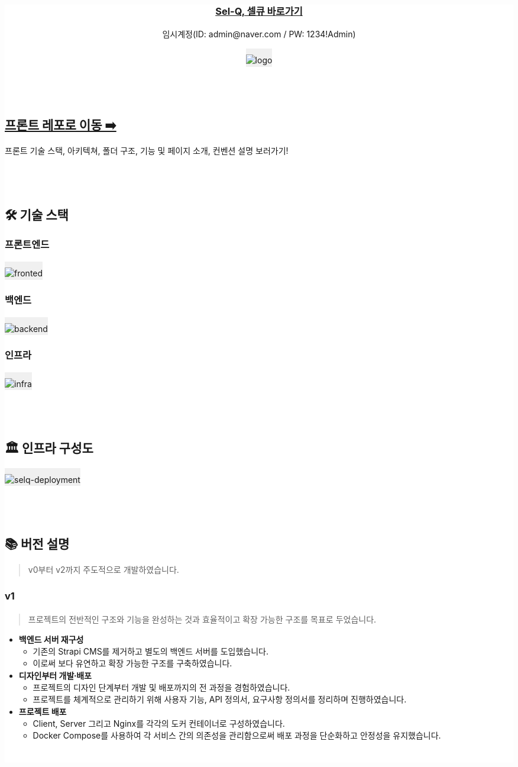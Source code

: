 <div align="center">

### [Sel-Q, 셀큐 바로가기](https://selq.store)
임시계정(ID: admin@<hi>naver.com / PW: 1234!Admin)<br>

<img alt="logo" src="https://github.com/osdoonhyun/selQ-client/assets/87527736/bf29e34d-7d4b-4ae8-9392-76298db0496a" width="484px;" style="background-color: #f0f0f0; padding-top:10px;">


</div>

<br><br>

## [프론트 레포로 이동 ➡️](https://github.com/osdoonhyun/selQ-client)

프론트 기술 스택, 아키텍쳐, 폴더 구조, 기능 및 페이지 소개, 컨벤션 설명 보러가기!

<br><br>

## 🛠️ 기술 스택

### 프론트엔드

<img alt="fronted" src="https://github.com/osdoonhyun/selQ-client/assets/87527736/15c50c71-0163-42c6-9714-277b463912f4" width="55%"  style="background-color: #f0f0f0; padding-top:10px;">

### 백엔드

<img alt="backend" src="https://github.com/osdoonhyun/selQ-client/assets/87527736/fd183d33-aaed-4448-96c5-2f7a4232ef0f" width="55%"  style="background-color: #f0f0f0; padding-top:10px;">

### 인프라

<img alt="infra" src="https://github.com/osdoonhyun/selQ-client/assets/87527736/653f3602-fc64-4ad2-8f03-e14762c8c120" width="55%"  style="background-color: #f0f0f0; padding-top:10px;">

<br><br>

## 🏛️ 인프라 구성도

<img alt="selq-deployment" src="https://github.com/osdoonhyun/selQ-client/assets/87527736/3e61d826-2e23-4667-9876-51828883e3e6" width="75%"  style="background-color: #f0f0f0; padding-top:10px;">

<br><br>

## 📚 버전 설명
> v0부터 v2까지 주도적으로 개발하였습니다.

### v1

> 프로젝트의 전반적인 구조와 기능을 완성하는 것과 효율적이고 확장 가능한 구조를 목표로 두었습니다.

- **백엔드 서버 재구성**
  - 기존의 Strapi CMS를 제거하고 별도의 백엔드 서버를 도입했습니다.
  - 이로써 보다 유연하고 확장 가능한 구조를 구축하였습니다.
- **디자인부터 개발∙배포**
  - 프로젝트의 디자인 단계부터 개발 및 배포까지의 전 과정을 경험하였습니다.
  - 프로젝트를 체계적으로 관리하기 위해 사용자 기능, API 정의서, 요구사항 정의서를 정리하며 진행하였습니다.
- **프로젝트 배포**
  - Client, Server 그리고 Nginx를 각각의 도커 컨테이너로 구성하였습니다.
  - Docker Compose를 사용하여 각 서비스 간의 의존성을 관리함으로써 배포 과정을 단순화하고 안정성을 유지했습니다.
<br>
